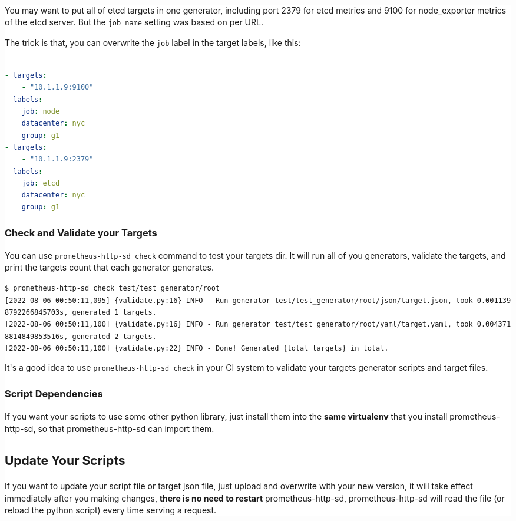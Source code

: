 You may want to put all of etcd targets in one generator, including port 2379
for etcd metrics and 9100 for node_exporter metrics of the etcd server. But the
`job_name` setting was based on per URL.

The trick is that, you can overwrite the `job` label in the target labels, like
this:

```yaml
---
- targets:
    - "10.1.1.9:9100"
  labels:
    job: node
    datacenter: nyc
    group: g1
- targets:
    - "10.1.1.9:2379"
  labels:
    job: etcd
    datacenter: nyc
    group: g1
```

### Check and Validate your Targets

You can use `prometheus-http-sd check` command to test your targets dir. It will
run all of you generators, validate the targets, and print the targets count
that each generator generates.

```shell
$ prometheus-http-sd check test/test_generator/root
[2022-08-06 00:50:11,095] {validate.py:16} INFO - Run generator test/test_generator/root/json/target.json, took 0.0011398792266845703s, generated 1 targets.
[2022-08-06 00:50:11,100] {validate.py:16} INFO - Run generator test/test_generator/root/yaml/target.yaml, took 0.0043718814849853516s, generated 2 targets.
[2022-08-06 00:50:11,100] {validate.py:22} INFO - Done! Generated {total_targets} in total.
```

It's a good idea to use `prometheus-http-sd check` in your CI system to validate
your targets generator scripts and target files.

### Script Dependencies

If you want your scripts to use some other python library, just install them
into the **same virtualenv** that you install prometheus-http-sd, so that
prometheus-http-sd can import them.

## Update Your Scripts

If you want to update your script file or target json file, just upload and
overwrite with your new version, it will take effect immediately after you
making changes, **there is no need to restart** prometheus-http-sd,
prometheus-http-sd will read the file (or reload the python script) every time
serving a request.
